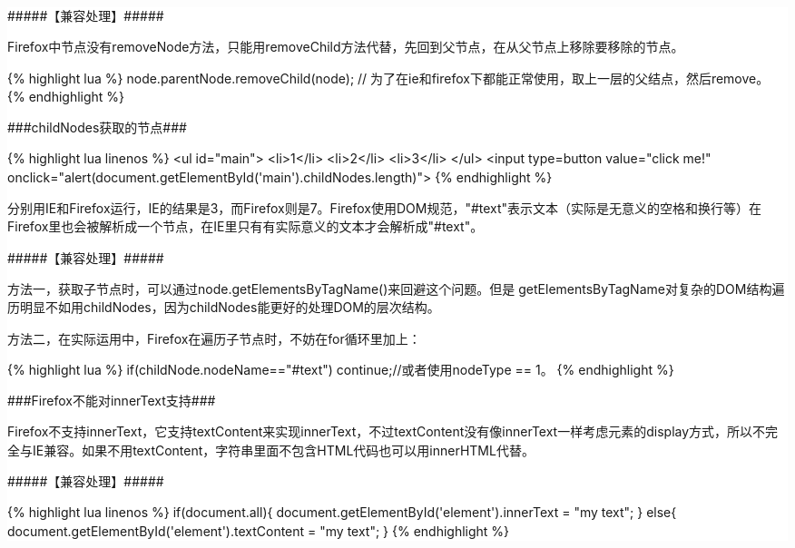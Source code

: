 #####【兼容处理】#####

Firefox中节点没有removeNode方法，只能用removeChild方法代替，先回到父节点，在从父节点上移除要移除的节点。

{% highlight lua %}
node.parentNode.removeChild(node); 
// 为了在ie和firefox下都能正常使用，取上一层的父结点，然后remove。
{% endhighlight %}

###childNodes获取的节点###

{% highlight lua linenos %}
&lt;ul id="main"&gt; 
  &lt;li&gt;1&lt;/li&gt;
  &lt;li&gt;2&lt;/li&gt;
  &lt;li&gt;3&lt;/li&gt;
&lt;/ul&gt; 
&lt;input type=button value="click me!" onclick="alert(document.getElementById('main').childNodes.length)"&gt;
{% endhighlight %}

分别用IE和Firefox运行，IE的结果是3，而Firefox则是7。Firefox使用DOM规范，"#text"表示文本（实际是无意义的空格和换行等）在Firefox里也会被解析成一个节点，在IE里只有有实际意义的文本才会解析成"#text"。

#####【兼容处理】#####

方法一，获取子节点时，可以通过node.getElementsByTagName()来回避这个问题。但是 getElementsByTagName对复杂的DOM结构遍历明显不如用childNodes，因为childNodes能更好的处理DOM的层次结构。

方法二，在实际运用中，Firefox在遍历子节点时，不妨在for循环里加上：

{% highlight lua %}
if(childNode.nodeName=="#text") continue;//或者使用nodeType == 1。
{% endhighlight %}

###Firefox不能对innerText支持###

Firefox不支持innerText，它支持textContent来实现innerText，不过textContent没有像innerText一样考虑元素的display方式，所以不完全与IE兼容。如果不用textContent，字符串里面不包含HTML代码也可以用innerHTML代替。

#####【兼容处理】#####

{% highlight lua linenos %}
if(document.all){
    document.getElementById('element').innerText = "my text";
} else{
    document.getElementById('element').textContent = "my text";
}
{% endhighlight %}


